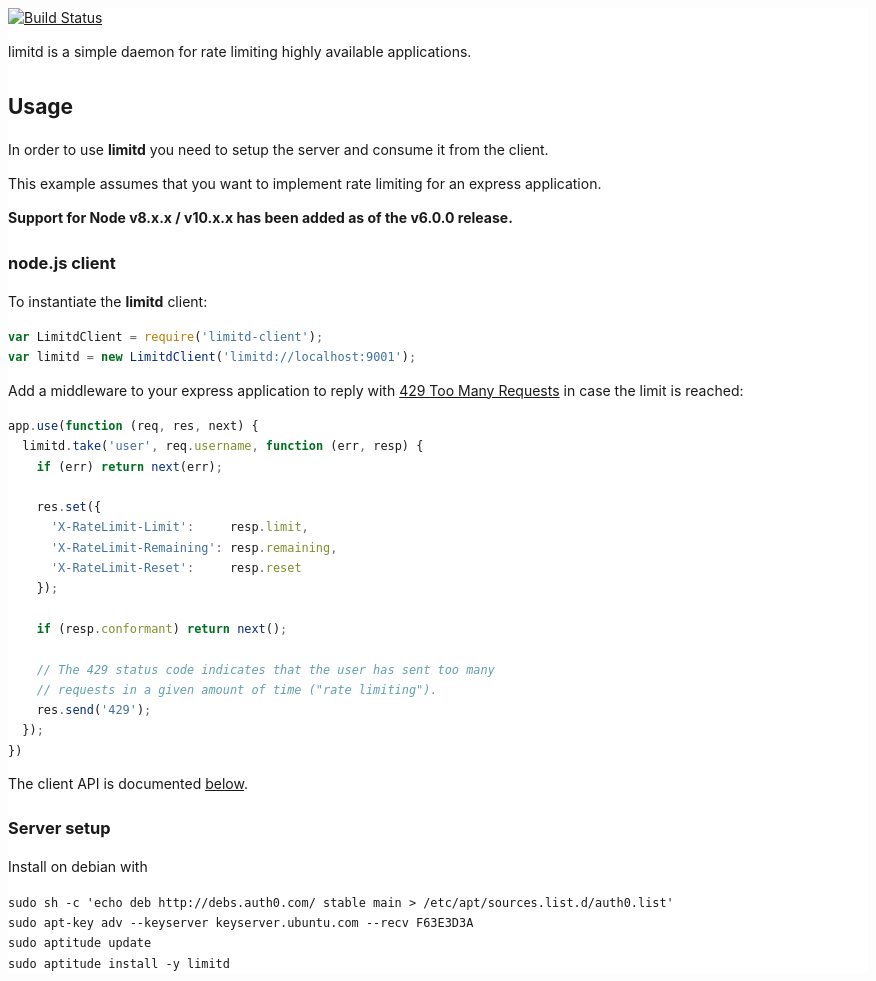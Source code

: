 [![Build Status](https://travis-ci.org/limitd/limitd.svg?branch=master)](https://travis-ci.org/limitd/limitd)

limitd is a simple daemon for rate limiting highly available applications.

## Usage
In order to use **limitd** you need to setup the server and consume it from the client.

This example assumes that you want to implement rate limiting for an express application.

**Support for Node v8.x.x / v10.x.x has been added as of the v6.0.0 release.**

### node.js client
To instantiate the **limitd** client:

```javascript
var LimitdClient = require('limitd-client');
var limitd = new LimitdClient('limitd://localhost:9001');
```

Add a middleware to your express application to reply with [429 Too Many Requests](http://tools.ietf.org/html/rfc6585#section-4) in case the limit is reached:

```javascript
app.use(function (req, res, next) {
  limitd.take('user', req.username, function (err, resp) {
    if (err) return next(err);

    res.set({
      'X-RateLimit-Limit':     resp.limit,
      'X-RateLimit-Remaining': resp.remaining,
      'X-RateLimit-Reset':     resp.reset
    });

    if (resp.conformant) return next();

    // The 429 status code indicates that the user has sent too many
    // requests in a given amount of time ("rate limiting").
    res.send('429');
  });
})
```

The client API is documented [below](#client_api).


### Server setup

Install on debian with

```
sudo sh -c 'echo deb http://debs.auth0.com/ stable main > /etc/apt/sources.list.d/auth0.list'
sudo apt-key adv --keyserver keyserver.ubuntu.com --recv F63E3D3A
sudo aptitude update
sudo aptitude install -y limitd
```

